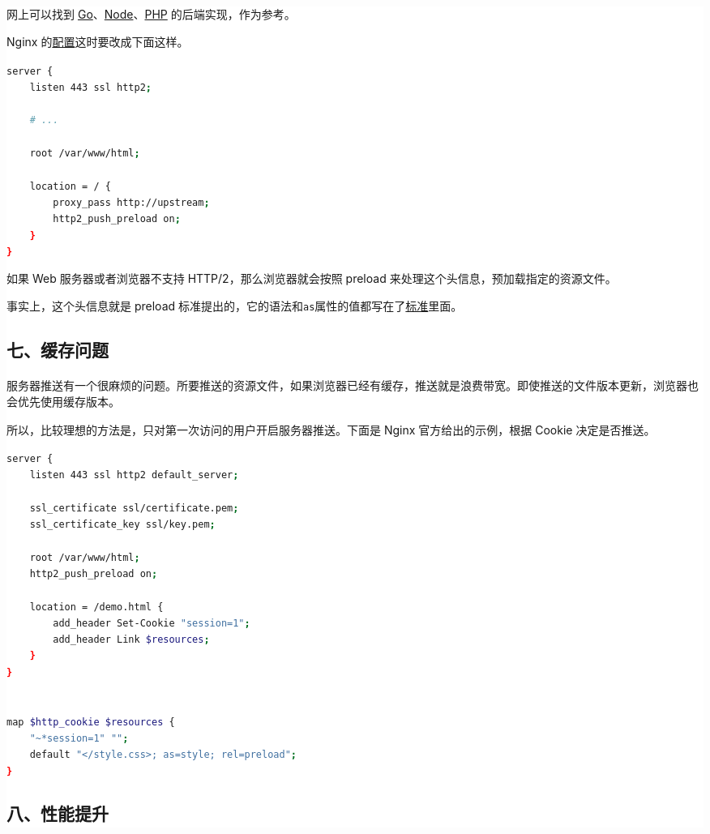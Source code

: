 网上可以找到 [Go](https://ops.tips/blog/nginx-http2-server-push/)、[Node](https://blog.risingstack.com/node-js-http-2-push/)、[PHP](https://blog.cloudflare.com/using-http-2-server-push-with-php/) 的后端实现，作为参考。

Nginx 的[配置](https://www.nginx.com/blog/nginx-1-13-9-http2-server-push/)这时要改成下面这样。

```bash
server {
    listen 443 ssl http2;

    # ...

    root /var/www/html;

    location = / {
        proxy_pass http://upstream;
        http2_push_preload on;
    }
}
```

如果 Web 服务器或者浏览器不支持 HTTP/2，那么浏览器就会按照 preload 来处理这个头信息，预加载指定的资源文件。

事实上，这个头信息就是 preload 标准提出的，它的语法和`as`属性的值都写在了[标准](https://w3c.github.io/preload/#as-attribute)里面。

## 七、缓存问题

服务器推送有一个很麻烦的问题。所要推送的资源文件，如果浏览器已经有缓存，推送就是浪费带宽。即使推送的文件版本更新，浏览器也会优先使用缓存版本。

所以，比较理想的方法是，只对第一次访问的用户开启服务器推送。下面是 Nginx 官方给出的示例，根据 Cookie 决定是否推送。

```bash
server {
    listen 443 ssl http2 default_server;

    ssl_certificate ssl/certificate.pem;
    ssl_certificate_key ssl/key.pem;

    root /var/www/html;
    http2_push_preload on;

    location = /demo.html {
        add_header Set-Cookie "session=1";
        add_header Link $resources;
    }
}


map $http_cookie $resources {
    "~*session=1" "";
    default "</style.css>; as=style; rel=preload";
}
```


## 八、性能提升
